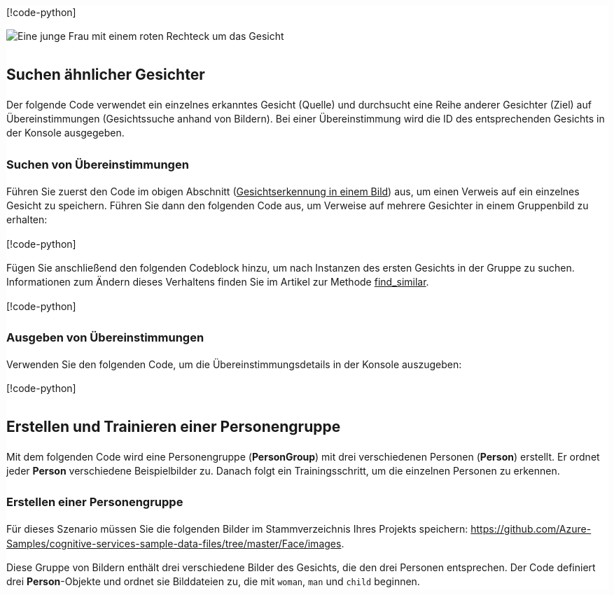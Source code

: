 [!code-python[](~/cognitive-services-quickstart-code/python/Face/FaceQuickstart.py?name=snippet_frame)]

![Eine junge Frau mit einem roten Rechteck um das Gesicht](../../images/face-rectangle-result.png)

## <a name="find-similar-faces"></a>Suchen ähnlicher Gesichter

Der folgende Code verwendet ein einzelnes erkanntes Gesicht (Quelle) und durchsucht eine Reihe anderer Gesichter (Ziel) auf Übereinstimmungen (Gesichtssuche anhand von Bildern). Bei einer Übereinstimmung wird die ID des entsprechenden Gesichts in der Konsole ausgegeben.

### <a name="find-matches"></a>Suchen von Übereinstimmungen

Führen Sie zuerst den Code im obigen Abschnitt ([Gesichtserkennung in einem Bild](#detect-faces-in-an-image)) aus, um einen Verweis auf ein einzelnes Gesicht zu speichern. Führen Sie dann den folgenden Code aus, um Verweise auf mehrere Gesichter in einem Gruppenbild zu erhalten:

[!code-python[](~/cognitive-services-quickstart-code/python/Face/FaceQuickstart.py?name=snippet_detectgroup)]

Fügen Sie anschließend den folgenden Codeblock hinzu, um nach Instanzen des ersten Gesichts in der Gruppe zu suchen. Informationen zum Ändern dieses Verhaltens finden Sie im Artikel zur Methode [find_similar](/python/api/azure-cognitiveservices-vision-face/azure.cognitiveservices.vision.face.operations.faceoperations?view=azure-python#find-similar-face-id--face-list-id-none--large-face-list-id-none--face-ids-none--max-num-of-candidates-returned-20--mode--matchperson---custom-headers-none--raw-false----operation-config-).

[!code-python[](~/cognitive-services-quickstart-code/python/Face/FaceQuickstart.py?name=snippet_findsimilar)]

### <a name="print-matches"></a>Ausgeben von Übereinstimmungen

Verwenden Sie den folgenden Code, um die Übereinstimmungsdetails in der Konsole auszugeben:

[!code-python[](~/cognitive-services-quickstart-code/python/Face/FaceQuickstart.py?name=snippet_findsimilar_print)]

## <a name="create-and-train-a-person-group"></a>Erstellen und Trainieren einer Personengruppe

Mit dem folgenden Code wird eine Personengruppe (**PersonGroup**) mit drei verschiedenen Personen (**Person**) erstellt. Er ordnet jeder **Person** verschiedene Beispielbilder zu. Danach folgt ein Trainingsschritt, um die einzelnen Personen zu erkennen. 

### <a name="create-persongroup"></a>Erstellen einer Personengruppe

Für dieses Szenario müssen Sie die folgenden Bilder im Stammverzeichnis Ihres Projekts speichern: https://github.com/Azure-Samples/cognitive-services-sample-data-files/tree/master/Face/images.

Diese Gruppe von Bildern enthält drei verschiedene Bilder des Gesichts, die den drei Personen entsprechen. Der Code definiert drei **Person**-Objekte und ordnet sie Bilddateien zu, die mit `woman`, `man` und `child` beginnen.
